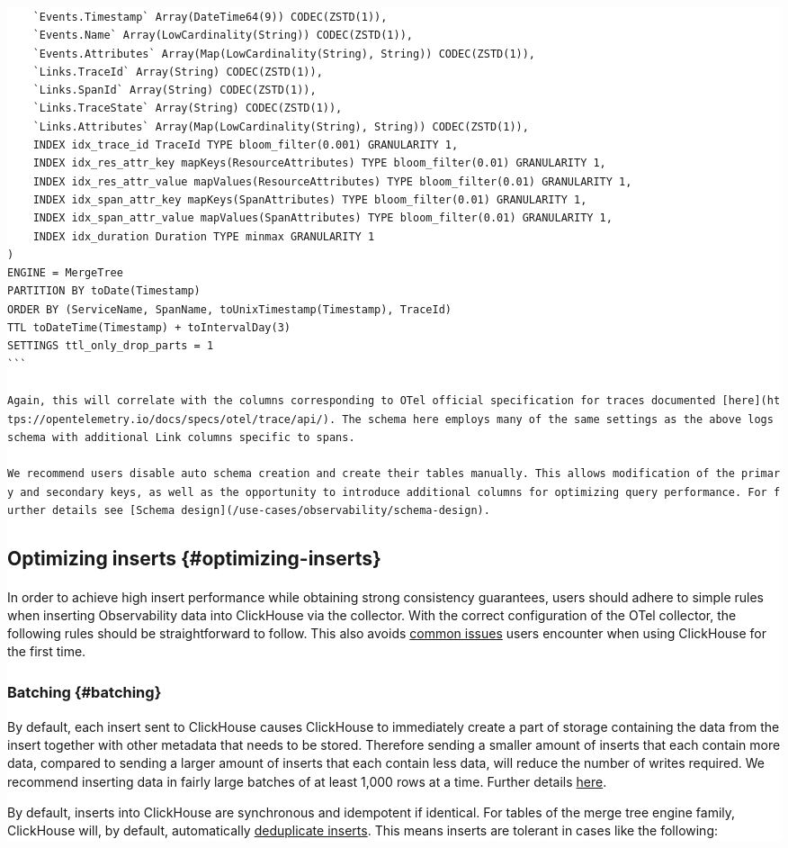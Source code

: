         `Events.Timestamp` Array(DateTime64(9)) CODEC(ZSTD(1)),
        `Events.Name` Array(LowCardinality(String)) CODEC(ZSTD(1)),
        `Events.Attributes` Array(Map(LowCardinality(String), String)) CODEC(ZSTD(1)),
        `Links.TraceId` Array(String) CODEC(ZSTD(1)),
        `Links.SpanId` Array(String) CODEC(ZSTD(1)),
        `Links.TraceState` Array(String) CODEC(ZSTD(1)),
        `Links.Attributes` Array(Map(LowCardinality(String), String)) CODEC(ZSTD(1)),
        INDEX idx_trace_id TraceId TYPE bloom_filter(0.001) GRANULARITY 1,
        INDEX idx_res_attr_key mapKeys(ResourceAttributes) TYPE bloom_filter(0.01) GRANULARITY 1,
        INDEX idx_res_attr_value mapValues(ResourceAttributes) TYPE bloom_filter(0.01) GRANULARITY 1,
        INDEX idx_span_attr_key mapKeys(SpanAttributes) TYPE bloom_filter(0.01) GRANULARITY 1,
        INDEX idx_span_attr_value mapValues(SpanAttributes) TYPE bloom_filter(0.01) GRANULARITY 1,
        INDEX idx_duration Duration TYPE minmax GRANULARITY 1
    )
    ENGINE = MergeTree
    PARTITION BY toDate(Timestamp)
    ORDER BY (ServiceName, SpanName, toUnixTimestamp(Timestamp), TraceId)
    TTL toDateTime(Timestamp) + toIntervalDay(3)
    SETTINGS ttl_only_drop_parts = 1
    ```

    Again, this will correlate with the columns corresponding to OTel official specification for traces documented [here](https://opentelemetry.io/docs/specs/otel/trace/api/). The schema here employs many of the same settings as the above logs schema with additional Link columns specific to spans.

    We recommend users disable auto schema creation and create their tables manually. This allows modification of the primary and secondary keys, as well as the opportunity to introduce additional columns for optimizing query performance. For further details see [Schema design](/use-cases/observability/schema-design).

## Optimizing inserts {#optimizing-inserts}

In order to achieve high insert performance while obtaining strong consistency guarantees, users should adhere to simple rules when inserting Observability data into ClickHouse via the collector. With the correct configuration of the OTel collector, the following rules should be straightforward to follow.  This also avoids [common issues](https://clickhouse.com/blog/common-getting-started-issues-with-clickhouse) users encounter when using ClickHouse for the first time.

### Batching {#batching}

By default, each insert sent to ClickHouse causes ClickHouse to immediately create a part of storage containing the data from the insert together with other metadata that needs to be stored. Therefore sending a smaller amount of inserts that each contain more data, compared to sending a larger amount of inserts that each contain less data, will reduce the number of writes required. We recommend inserting data in fairly large batches of at least 1,000 rows at a time. Further details [here](https://clickhouse.com/blog/asynchronous-data-inserts-in-clickhouse#data-needs-to-be-batched-for-optimal-performance).

By default, inserts into ClickHouse are synchronous and idempotent if identical. For tables of the merge tree engine family, ClickHouse will, by default, automatically [deduplicate inserts](https://clickhouse.com/blog/common-getting-started-issues-with-clickhouse#5-deduplication-at-insert-time). This means inserts are tolerant in cases like the following:
